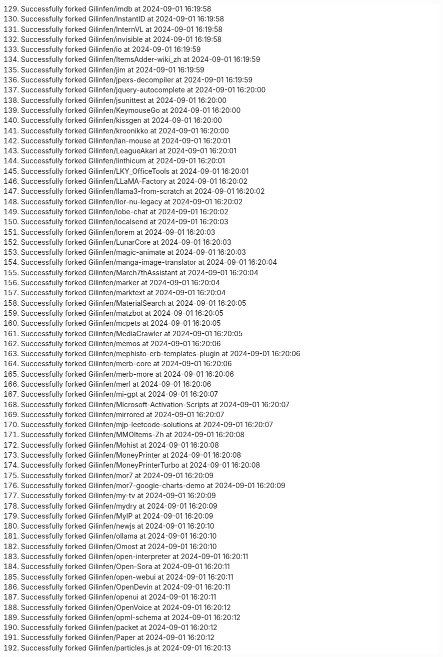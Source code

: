 129. Successfully forked Gilinfen/imdb at 2024-09-01 16:19:58
130. Successfully forked Gilinfen/InstantID at 2024-09-01 16:19:58
131. Successfully forked Gilinfen/InternVL at 2024-09-01 16:19:58
132. Successfully forked Gilinfen/invisible at 2024-09-01 16:19:58
133. Successfully forked Gilinfen/io at 2024-09-01 16:19:59
134. Successfully forked Gilinfen/ItemsAdder-wiki_zh at 2024-09-01 16:19:59
135. Successfully forked Gilinfen/jim at 2024-09-01 16:19:59
136. Successfully forked Gilinfen/jpexs-decompiler at 2024-09-01 16:19:59
137. Successfully forked Gilinfen/jquery-autocomplete at 2024-09-01 16:20:00
138. Successfully forked Gilinfen/jsunittest at 2024-09-01 16:20:00
139. Successfully forked Gilinfen/KeymouseGo at 2024-09-01 16:20:00
140. Successfully forked Gilinfen/kissgen at 2024-09-01 16:20:00
141. Successfully forked Gilinfen/kroonikko at 2024-09-01 16:20:00
142. Successfully forked Gilinfen/lan-mouse at 2024-09-01 16:20:01
143. Successfully forked Gilinfen/LeagueAkari at 2024-09-01 16:20:01
144. Successfully forked Gilinfen/linthicum at 2024-09-01 16:20:01
145. Successfully forked Gilinfen/LKY_OfficeTools at 2024-09-01 16:20:01
146. Successfully forked Gilinfen/LLaMA-Factory at 2024-09-01 16:20:02
147. Successfully forked Gilinfen/llama3-from-scratch at 2024-09-01 16:20:02
148. Successfully forked Gilinfen/llor-nu-legacy at 2024-09-01 16:20:02
149. Successfully forked Gilinfen/lobe-chat at 2024-09-01 16:20:02
150. Successfully forked Gilinfen/localsend at 2024-09-01 16:20:03
151. Successfully forked Gilinfen/lorem at 2024-09-01 16:20:03
152. Successfully forked Gilinfen/LunarCore at 2024-09-01 16:20:03
153. Successfully forked Gilinfen/magic-animate at 2024-09-01 16:20:03
154. Successfully forked Gilinfen/manga-image-translator at 2024-09-01 16:20:04
155. Successfully forked Gilinfen/March7thAssistant at 2024-09-01 16:20:04
156. Successfully forked Gilinfen/marker at 2024-09-01 16:20:04
157. Successfully forked Gilinfen/marktext at 2024-09-01 16:20:04
158. Successfully forked Gilinfen/MaterialSearch at 2024-09-01 16:20:05
159. Successfully forked Gilinfen/matzbot at 2024-09-01 16:20:05
160. Successfully forked Gilinfen/mcpets at 2024-09-01 16:20:05
161. Successfully forked Gilinfen/MediaCrawler at 2024-09-01 16:20:05
162. Successfully forked Gilinfen/memos at 2024-09-01 16:20:06
163. Successfully forked Gilinfen/mephisto-erb-templates-plugin at 2024-09-01 16:20:06
164. Successfully forked Gilinfen/merb-core at 2024-09-01 16:20:06
165. Successfully forked Gilinfen/merb-more at 2024-09-01 16:20:06
166. Successfully forked Gilinfen/merl at 2024-09-01 16:20:06
167. Successfully forked Gilinfen/mi-gpt at 2024-09-01 16:20:07
168. Successfully forked Gilinfen/Microsoft-Activation-Scripts at 2024-09-01 16:20:07
169. Successfully forked Gilinfen/mirrored at 2024-09-01 16:20:07
170. Successfully forked Gilinfen/mjp-leetcode-solutions at 2024-09-01 16:20:07
171. Successfully forked Gilinfen/MMOItems-Zh at 2024-09-01 16:20:08
172. Successfully forked Gilinfen/Mohist at 2024-09-01 16:20:08
173. Successfully forked Gilinfen/MoneyPrinter at 2024-09-01 16:20:08
174. Successfully forked Gilinfen/MoneyPrinterTurbo at 2024-09-01 16:20:08
175. Successfully forked Gilinfen/mor7 at 2024-09-01 16:20:09
176. Successfully forked Gilinfen/mor7-google-charts-demo at 2024-09-01 16:20:09
177. Successfully forked Gilinfen/my-tv at 2024-09-01 16:20:09
178. Successfully forked Gilinfen/mydry at 2024-09-01 16:20:09
179. Successfully forked Gilinfen/MyIP at 2024-09-01 16:20:09
180. Successfully forked Gilinfen/newjs at 2024-09-01 16:20:10
181. Successfully forked Gilinfen/ollama at 2024-09-01 16:20:10
182. Successfully forked Gilinfen/Omost at 2024-09-01 16:20:10
183. Successfully forked Gilinfen/open-interpreter at 2024-09-01 16:20:11
184. Successfully forked Gilinfen/Open-Sora at 2024-09-01 16:20:11
185. Successfully forked Gilinfen/open-webui at 2024-09-01 16:20:11
186. Successfully forked Gilinfen/OpenDevin at 2024-09-01 16:20:11
187. Successfully forked Gilinfen/openui at 2024-09-01 16:20:11
188. Successfully forked Gilinfen/OpenVoice at 2024-09-01 16:20:12
189. Successfully forked Gilinfen/opml-schema at 2024-09-01 16:20:12
190. Successfully forked Gilinfen/packet at 2024-09-01 16:20:12
191. Successfully forked Gilinfen/Paper at 2024-09-01 16:20:12
192. Successfully forked Gilinfen/particles.js at 2024-09-01 16:20:13